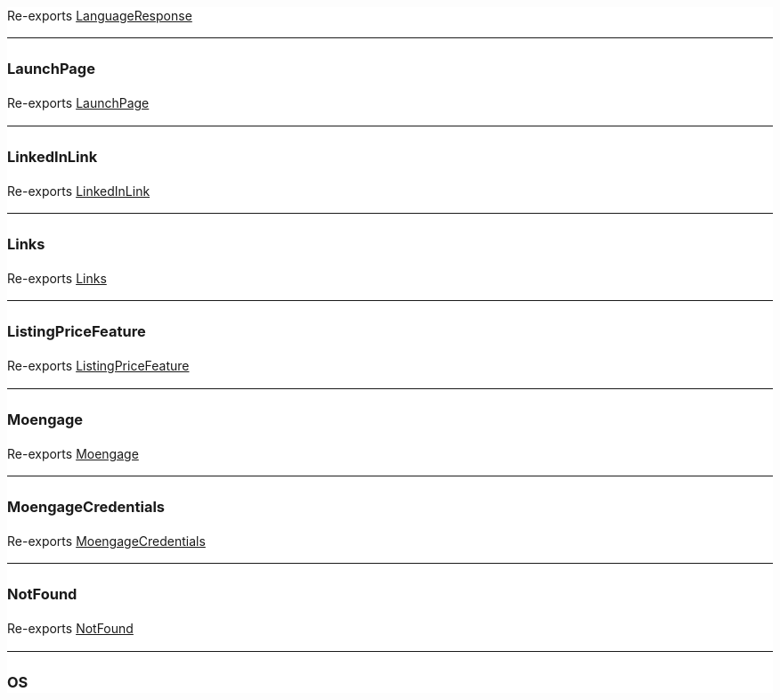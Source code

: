 Re-exports [LanguageResponse](node_modules_fdk_client_javascript_sdk_application_Configuration_ConfigurationApplicationModel.export_.md#languageresponse)

___

### LaunchPage

Re-exports [LaunchPage](node_modules_fdk_client_javascript_sdk_application_Configuration_ConfigurationApplicationModel.export_.md#launchpage)

___

### LinkedInLink

Re-exports [LinkedInLink](node_modules_fdk_client_javascript_sdk_application_Configuration_ConfigurationApplicationModel.export_.md#linkedinlink)

___

### Links

Re-exports [Links](node_modules_fdk_client_javascript_sdk_application_Configuration_ConfigurationApplicationModel.export_.md#links)

___

### ListingPriceFeature

Re-exports [ListingPriceFeature](node_modules_fdk_client_javascript_sdk_application_Configuration_ConfigurationApplicationModel.export_.md#listingpricefeature)

___

### Moengage

Re-exports [Moengage](node_modules_fdk_client_javascript_sdk_application_Configuration_ConfigurationApplicationModel.export_.md#moengage)

___

### MoengageCredentials

Re-exports [MoengageCredentials](node_modules_fdk_client_javascript_sdk_application_Configuration_ConfigurationApplicationModel.export_.md#moengagecredentials)

___

### NotFound

Re-exports [NotFound](node_modules_fdk_client_javascript_sdk_application_Configuration_ConfigurationApplicationModel.export_.md#notfound)

___

### OS
